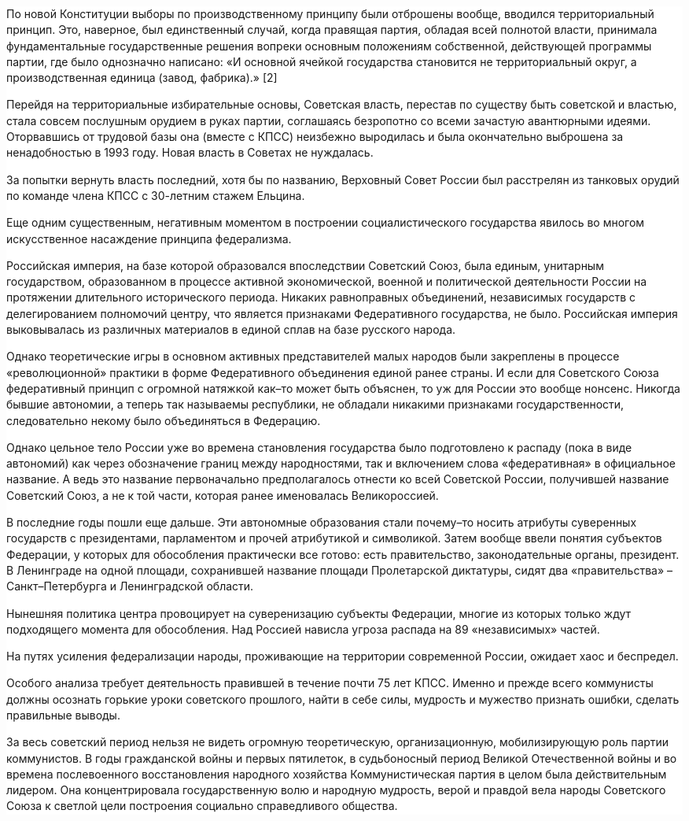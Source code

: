 По новой Конституции выборы по производственному принципу были отброшены вообще, вводился территориальный принцип. Это, наверное, был единственный случай, когда правящая партия, обладая всей полнотой власти, принимала фундаментальные государственные решения вопреки основным положениям собственной, действующей программы партии, где было однозначно написано: «И основной ячейкой государства становится не территориальный округ, а производственная единица (завод, фабрика).» [2]

Перейдя на территориальные избирательные основы, Советская власть, перестав по существу быть советской и властью, стала совсем послушным орудием в руках партии, соглашаясь безропотно со всеми зачастую авантюрными идеями. Оторвавшись от трудовой базы она (вместе с КПСС) неизбежно выродилась и была окончательно выброшена за ненадобностью в 1993 году. Новая власть в Советах не нуждалась.

За попытки вернуть власть последний, хотя бы по названию, Верховный Совет России был расстрелян из танковых орудий по команде члена КПСС с 30-летним стажем Ельцина.

Еще одним существенным, негативным моментом в построении социалистического государства явилось во многом искусственное насаждение принципа федерализма.

Российская империя, на базе которой образовался впоследствии Советский Союз, была единым, унитарным государством, образованном в процессе активной экономической, военной и политической деятельности России на протяжении длительного исторического периода. Никаких равноправных объединений, независимых государств с делегированием полномочий центру, что является признаками Федеративного государства, не было. Российская империя выковывалась из различных материалов в единой сплав на базе русского народа.

Однако теоретические игры в основном активных представителей малых народов были закреплены в процессе «революционной» практики в форме Федеративного объединения единой ранее страны. И если для Советского Союза федеративный принцип с огромной натяжкой как–то может быть объяснен, то уж для России это вообще нонсенс. Никогда бывшие автономии, а теперь так называемы республики, не обладали никакими признаками государственности, следовательно некому было объединяться в Федерацию.

Однако цельное тело России уже во времена становления государства было подготовлено к распаду (пока в виде автономий) как через обозначение границ между народностями, так и включением слова «федеративная» в официальное название. А ведь это название первоначально предполагалось отнести ко всей Советской России, получившей название Советский Союз, а не к той части, которая ранее именовалась Великороссией.

В последние годы пошли еще дальше. Эти автономные образования стали почему–то носить атрибуты суверенных государств с президентами, парламентом и прочей атрибутикой и символикой. Затем вообще ввели понятия субъектов Федерации, у которых для обособления практически все готово: есть правительство, законодательные органы, президент. В Ленинграде на одной площади, сохранившей название площади Пролетарской диктатуры, сидят два «правительства» – Санкт–Петербурга и Ленинградской области.

Нынешняя политика центра провоцирует на суверенизацию субъекты Федерации, многие из которых только ждут подходящего момента для обособления. Над Россией нависла угроза распада на 89 «независимых» частей.

На путях усиления федерализации народы, проживающие на территории современной России, ожидает хаос и беспредел.

Особого анализа требует деятельность правившей в течение почти 75 лет КПСС. Именно и прежде всего коммунисты должны осознать горькие уроки советского прошлого, найти в себе силы, мудрость и мужество признать ошибки, сделать правильные выводы.

За весь советский период нельзя не видеть огромную теоретическую, организационную, мобилизирующую роль партии коммунистов. В годы гражданской войны и первых пятилеток, в судьбоносный период Великой Отечественной войны и во времена послевоенного восстановления народного хозяйства Коммунистическая партия в целом была действительным лидером. Она концентрировала государственную волю и народную мудрость, верой и правдой вела народы Советского Союза к светлой цели построения социально справедливого общества.
